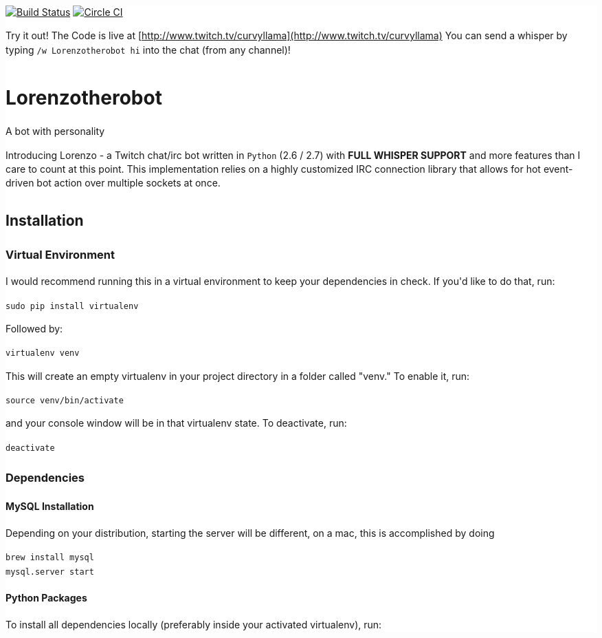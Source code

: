 [![Build Status](https://travis-ci.org/singlerider/lorenzotherobot.svg?branch=master)](https://travis-ci.org/singlerider/lorenzotherobot) [![Circle CI](https://circleci.com/gh/singlerider/lorenzotherobot/tree/master.svg?style=svg)](https://circleci.com/gh/singlerider/lorenzotherobot/tree/master)

Try it out! The Code is live at [http://www.twitch.tv/curvyllama](http://www.twitch.tv/curvyllama) You can send a whisper by typing `/w Lorenzotherobot hi` into the chat (from any channel)!

# Lorenzotherobot
A bot with personality

Introducing Lorenzo - a Twitch chat/irc bot written in `Python` (2.6 / 2.7) with **FULL WHISPER SUPPORT** and more features than I care to count at this point. This implementation relies on a highly customized IRC connection library that allows for hot event-driven bot action over multiple sockets at once.

## Installation
### Virtual Environment
I would recommend running this in a virtual environment to keep your dependencies in check. If you'd like to do that, run:

```shell
sudo pip install virtualenv
```

Followed by:

```shell
virtualenv venv
```

This will create an empty virtualenv in your project directory in a folder called "venv." To enable it, run:

```shell
source venv/bin/activate
```

and your console window will be in that virtualenv state. To deactivate, run:

```shell
deactivate
```

### Dependencies

#### MySQL Installation
Depending on your distribution, starting the server will be different, on a mac, this is accomplished by doing

```shell
brew install mysql
mysql.server start
```

#### Python Packages
To install all dependencies locally (preferably inside your activated virtualenv), run:
